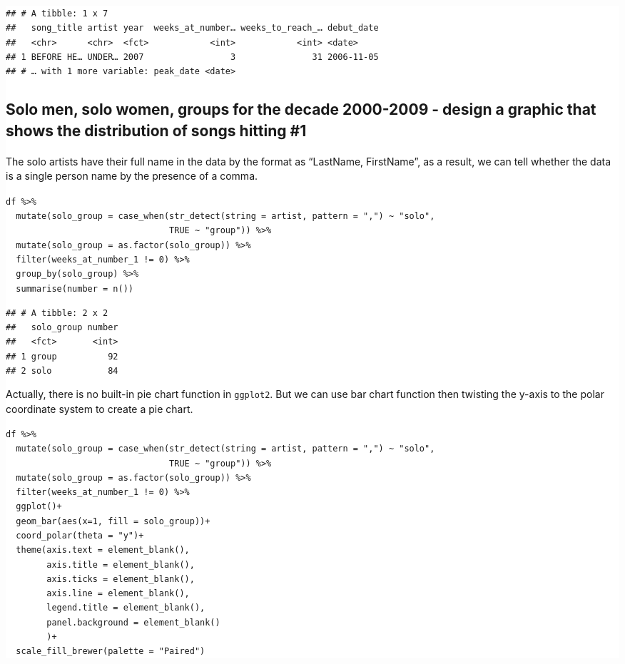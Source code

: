     ## # A tibble: 1 x 7
    ##   song_title artist year  weeks_at_number… weeks_to_reach_… debut_date
    ##   <chr>      <chr>  <fct>            <int>            <int> <date>    
    ## 1 BEFORE HE… UNDER… 2007                 3               31 2006-11-05
    ## # … with 1 more variable: peak_date <date>

## Solo men, solo women, groups for the decade 2000-2009 - design a graphic that shows the distribution of songs hitting \#1

The solo artists have their full name in the data by the format as
“LastName, FirstName”, as a result, we can tell whether the data is a
single person name by the presence of a comma.

```{r}
df %>%
  mutate(solo_group = case_when(str_detect(string = artist, pattern = ",") ~ "solo",
                                TRUE ~ "group")) %>%
  mutate(solo_group = as.factor(solo_group)) %>%
  filter(weeks_at_number_1 != 0) %>%
  group_by(solo_group) %>%
  summarise(number = n())
```

    ## # A tibble: 2 x 2
    ##   solo_group number
    ##   <fct>       <int>
    ## 1 group          92
    ## 2 solo           84

Actually, there is no built-in pie chart function in `ggplot2`. But we
can use bar chart function then twisting the y-axis to the polar
coordinate system to create a pie chart.

```{r}
df %>%
  mutate(solo_group = case_when(str_detect(string = artist, pattern = ",") ~ "solo",
                                TRUE ~ "group")) %>%
  mutate(solo_group = as.factor(solo_group)) %>%
  filter(weeks_at_number_1 != 0) %>%
  ggplot()+
  geom_bar(aes(x=1, fill = solo_group))+
  coord_polar(theta = "y")+
  theme(axis.text = element_blank(),
        axis.title = element_blank(),
        axis.ticks = element_blank(),
        axis.line = element_blank(),
        legend.title = element_blank(),
        panel.background = element_blank()
        )+
  scale_fill_brewer(palette = "Paired")
```